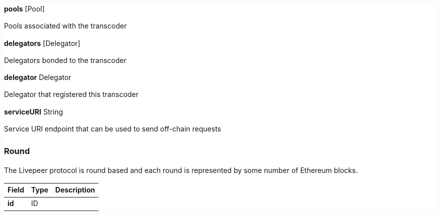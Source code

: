 </td>
</tr>
<tr>
<td valign="top"><strong>pools</strong></td>
<td valign="top">[Pool]</td>
<td>

Pools associated with the transcoder

</td>
</tr>
</tr>
<tr>
<td valign="top"><strong>delegators</strong></td>
<td valign="top">[Delegator]</td>
<td>

Delegators bonded to the transcoder

</td>
</tr>
<tr>
<td valign="top"><strong>delegator</strong></td>
<td valign="top">Delegator</td>
<td>

Delegator that registered this transcoder

</td>
</tr>
<tr>
<td valign="top"><strong>serviceURI</strong></td>
<td valign="top">String</td>
<td>

Service URI endpoint that can be used to send off-chain requests

</td>
</tr>
</tbody>
</table>

### Round

The Livepeer protocol is round based and each round is represented by some
number of Ethereum blocks.

<table>
<thead>
<tr>
<th align="left">Field</th>
<th align="left">Type</th>
<th align="left">Description</th>
</tr>
</thead>
<tbody>
<tr>
<td valign="top"><strong>id</strong></td>
<td valign="top">ID</td>
<td>
